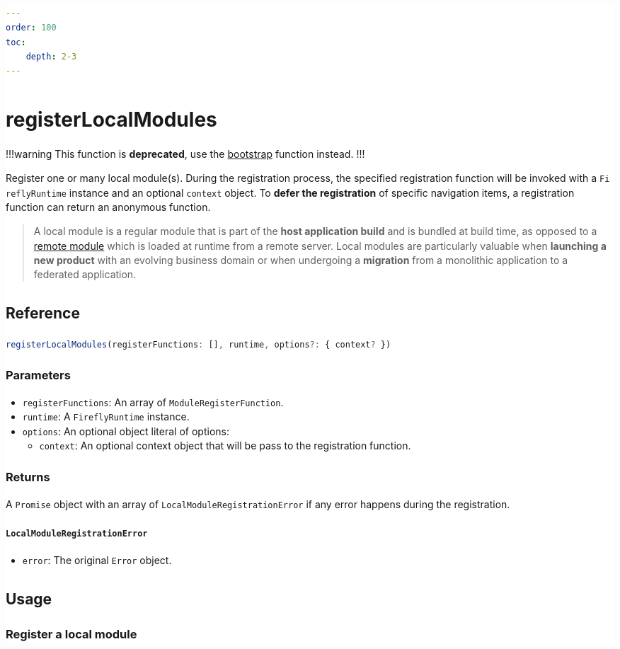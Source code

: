 ```yaml
---
order: 100
toc:
    depth: 2-3
---
```


# registerLocalModules

!!!warning
This function is **deprecated**, use the [bootstrap](../registration/bootstrap.md) function instead.
!!!

Register one or many local module(s). During the registration process, the specified registration function will be invoked with a `FireflyRuntime` instance and an optional `context` object. To **defer the registration** of specific navigation items, a registration function can return an anonymous function.

> A local module is a regular module that is part of the **host application build** and is bundled at build time, as opposed to a [remote module](./registerRemoteModules.md) which is loaded at runtime from a remote server. Local modules are particularly valuable when **launching a new product** with an evolving business domain or when undergoing a **migration** from a monolithic application to a federated application.

## Reference

```ts
registerLocalModules(registerFunctions: [], runtime, options?: { context? })
```

### Parameters

- `registerFunctions`: An array of `ModuleRegisterFunction`.
- `runtime`: A `FireflyRuntime` instance.
- `options`: An optional object literal of options:
    - `context`: An optional context object that will be pass to the registration function.

### Returns

A `Promise` object with an array of `LocalModuleRegistrationError` if any error happens during the registration.

#### `LocalModuleRegistrationError`

- `error`: The original `Error` object.

## Usage

### Register a local module
